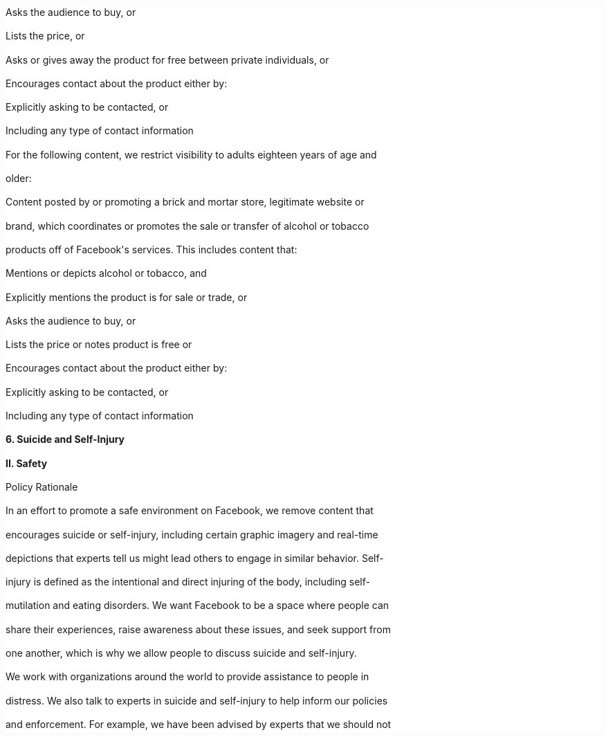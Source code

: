 Asks the audience to buy, or 

Lists the price, or 

Asks or gives away the product for free between private individuals, or 

Encourages contact about the product either by: 

Explicitly asking to be contacted, or 

Including any type of contact information 

 

For the following content, we restrict visibility to adults eighteen years of age and 

older: 

Content posted by or promoting a brick and mortar store, legitimate website or 

brand, which coordinates or promotes the sale or transfer of alcohol or tobacco 

products off of Facebook's services. This includes content that: 

Mentions or depicts alcohol or tobacco, and 

Explicitly mentions the product is for sale or trade, or 

Asks the audience to buy, or 

Lists the price or notes product is free or 

Encourages contact about the product either by: 

Explicitly asking to be contacted, or 

Including any type of contact information 

 

 

**6. Suicide and Self-Injury** 

**II. Safety** 

Policy Rationale 

In an effort to promote a safe environment on Facebook, we remove content that 

encourages suicide or self-injury, including certain graphic imagery and real-time 

depictions that experts tell us might lead others to engage in similar behavior. Self-

injury is defined as the intentional and direct injuring of the body, including self-

mutilation and eating disorders. We want Facebook to be a space where people can 

share their experiences, raise awareness about these issues, and seek support from 

one another, which is why we allow people to discuss suicide and self-injury. 

We work with organizations around the world to provide assistance to people in 

distress. We also talk to experts in suicide and self-injury to help inform our policies 

and enforcement. For example, we have been advised by experts that we should not 
